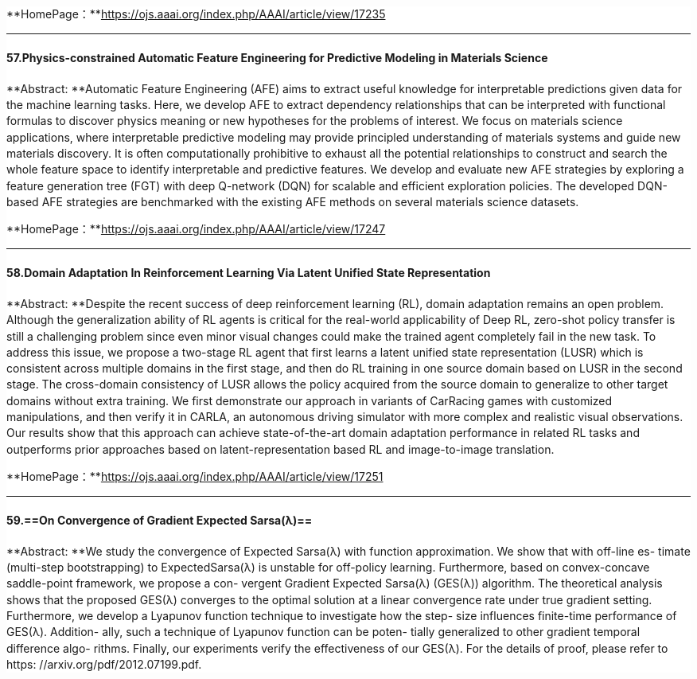 **HomePage：**https://ojs.aaai.org/index.php/AAAI/article/view/17235

------

#### 57.Physics-constrained Automatic Feature Engineering for Predictive Modeling in Materials Science

**Abstract:  **Automatic Feature Engineering (AFE) aims to extract useful knowledge for interpretable predictions given data for the machine learning tasks. Here, we develop AFE to extract dependency relationships that can be interpreted with functional formulas to discover physics meaning or new hypotheses for the problems of interest. We focus on materials science applications, where interpretable predictive modeling may provide principled understanding of materials systems and guide new materials discovery. It is often computationally prohibitive to exhaust all the potential relationships to construct and search the whole feature space to identify interpretable and predictive features. We develop and evaluate new AFE strategies by exploring a feature generation tree (FGT) with deep Q-network (DQN) for scalable and efficient exploration policies. The developed DQN-based AFE strategies are benchmarked with the existing AFE methods on several materials science datasets.

**HomePage：**https://ojs.aaai.org/index.php/AAAI/article/view/17247

------

#### 58.Domain Adaptation In Reinforcement Learning Via Latent Unified State Representation

**Abstract:  **Despite the recent success of deep reinforcement learning (RL), domain adaptation remains an open problem. Although the generalization ability of RL agents is critical for the real-world applicability of Deep RL, zero-shot policy transfer is still a challenging problem since even minor visual changes could make the trained agent completely fail in the new task. To address this issue, we propose a two-stage RL agent that first learns a latent unified state representation (LUSR) which is consistent across multiple domains in the first stage, and then do RL training in one source domain based on LUSR in the second stage. The cross-domain consistency of LUSR allows the policy acquired from the source domain to generalize to other target domains without extra training. We first demonstrate our approach in variants of CarRacing games with customized manipulations, and then verify it in CARLA, an autonomous driving simulator with more complex and realistic visual observations. Our results show that this approach can achieve state-of-the-art domain adaptation performance in related RL tasks and outperforms prior approaches based on latent-representation based RL and image-to-image translation.

**HomePage：**https://ojs.aaai.org/index.php/AAAI/article/view/17251

------

#### 59.==On Convergence of Gradient Expected Sarsa(λ)==

**Abstract:  **We study the convergence of Expected Sarsa(λ) with function approximation. We show that with off-line es- timate (multi-step bootstrapping) to ExpectedSarsa(λ) is unstable for off-policy learning. Furthermore, based on convex-concave saddle-point framework, we propose a con- vergent Gradient Expected Sarsa(λ) (GES(λ)) algorithm. The theoretical analysis shows that the proposed GES(λ) converges to the optimal solution at a linear convergence rate under true gradient setting. Furthermore, we develop a Lyapunov function technique to investigate how the step- size influences finite-time performance of GES(λ). Addition- ally, such a technique of Lyapunov function can be poten- tially generalized to other gradient temporal difference algo- rithms. Finally, our experiments verify the effectiveness of our GES(λ). For the details of proof, please refer to https: //arxiv.org/pdf/2012.07199.pdf.
